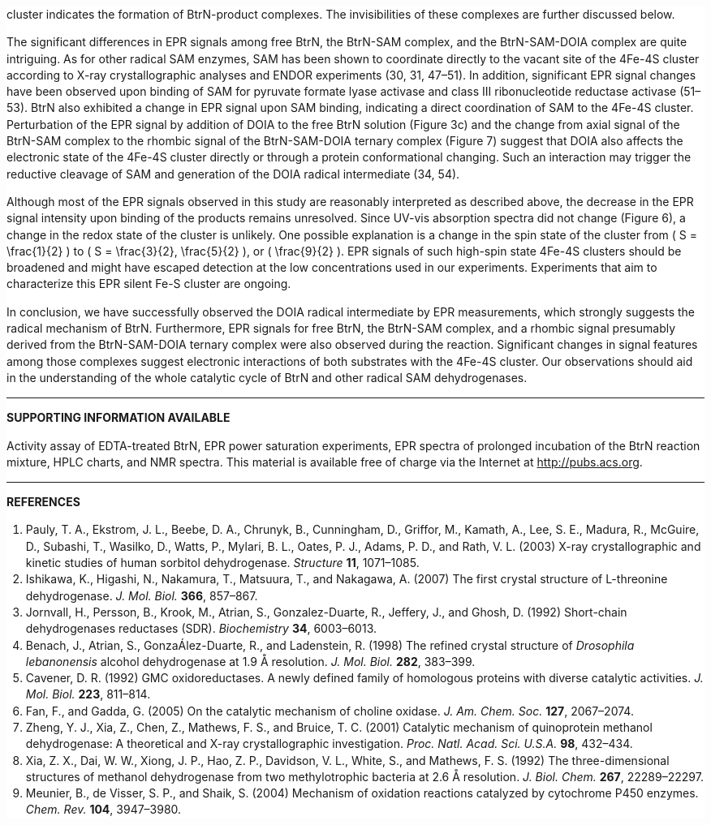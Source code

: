 cluster indicates the formation of BtrN-product complexes. The invisibilities of these complexes are further discussed below.

The significant differences in EPR signals among free BtrN, the BtrN-SAM complex, and the BtrN-SAM-DOIA complex are quite intriguing. As for other radical SAM enzymes, SAM has been shown to coordinate directly to the vacant site of the 4Fe-4S cluster according to X-ray crystallographic analyses and ENDOR experiments (30, 31, 47–51). In addition, significant EPR signal changes have been observed upon binding of SAM for pyruvate formate lyase activase and class III ribonucleotide reductase activase (51–53). BtrN also exhibited a change in EPR signal upon SAM binding, indicating a direct coordination of SAM to the 4Fe-4S cluster. Perturbation of the EPR signal by addition of DOIA to the free BtrN solution (Figure 3c) and the change from axial signal of the BtrN-SAM complex to the rhombic signal of the BtrN-SAM-DOIA ternary complex (Figure 7) suggest that DOIA also affects the electronic state of the 4Fe-4S cluster directly or through a protein conformational changing. Such an interaction may trigger the reductive cleavage of SAM and generation of the DOIA radical intermediate (34, 54).

Although most of the EPR signals observed in this study are reasonably interpreted as described above, the decrease in the EPR signal intensity upon binding of the products remains unresolved. Since UV-vis absorption spectra did not change (Figure 6), a change in the redox state of the cluster is unlikely. One possible explanation is a change in the spin state of the cluster from \( S = \frac{1}{2} \) to \( S = \frac{3}{2}, \frac{5}{2} \), or \( \frac{9}{2} \). EPR signals of such high-spin state 4Fe-4S clusters should be broadened and might have escaped detection at the low concentrations used in our experiments. Experiments that aim to characterize this EPR silent Fe-S cluster are ongoing.

In conclusion, we have successfully observed the DOIA radical intermediate by EPR measurements, which strongly suggests the radical mechanism of BtrN. Furthermore, EPR signals for free BtrN, the BtrN-SAM complex, and a rhombic signal presumably derived from the BtrN-SAM-DOIA ternary complex were also observed during the reaction. Significant changes in signal features among those complexes suggest electronic interactions of both substrates with the 4Fe-4S cluster. Our observations should aid in the understanding of the whole catalytic cycle of BtrN and other radical SAM dehydrogenases.

---

**SUPPORTING INFORMATION AVAILABLE**

Activity assay of EDTA-treated BtrN, EPR power saturation experiments, EPR spectra of prolonged incubation of the BtrN reaction mixture, HPLC charts, and NMR spectra. This material is available free of charge via the Internet at http://pubs.acs.org.

---

**REFERENCES**

1. Pauly, T. A., Ekstrom, J. L., Beebe, D. A., Chrunyk, B., Cunningham, D., Griffor, M., Kamath, A., Lee, S. E., Madura, R., McGuire, D., Subashi, T., Wasilko, D., Watts, P., Mylari, B. L., Oates, P. J., Adams, P. D., and Rath, V. L. (2003) X-ray crystallographic and kinetic studies of human sorbitol dehydrogenase. *Structure* **11**, 1071–1085.
2. Ishikawa, K., Higashi, N., Nakamura, T., Matsuura, T., and Nakagawa, A. (2007) The first crystal structure of L-threonine dehydrogenase. *J. Mol. Biol.* **366**, 857–867.
3. Jornvall, H., Persson, B., Krook, M., Atrian, S., Gonzalez-Duarte, R., Jeffery, J., and Ghosh, D. (1992) Short-chain dehydrogenases reductases (SDR). *Biochemistry* **34**, 6003–6013.
4. Benach, J., Atrian, S., GonzaÁlez-Duarte, R., and Ladenstein, R. (1998) The refined crystal structure of *Drosophila lebanonensis* alcohol dehydrogenase at 1.9 Å resolution. *J. Mol. Biol.* **282**, 383–399.
5. Cavener, D. R. (1992) GMC oxidoreductases. A newly defined family of homologous proteins with diverse catalytic activities. *J. Mol. Biol.* **223**, 811–814.
6. Fan, F., and Gadda, G. (2005) On the catalytic mechanism of choline oxidase. *J. Am. Chem. Soc.* **127**, 2067–2074.
7. Zheng, Y. J., Xia, Z., Chen, Z., Mathews, F. S., and Bruice, T. C. (2001) Catalytic mechanism of quinoprotein methanol dehydrogenase: A theoretical and X-ray crystallographic investigation. *Proc. Natl. Acad. Sci. U.S.A.* **98**, 432–434.
8. Xia, Z. X., Dai, W. W., Xiong, J. P., Hao, Z. P., Davidson, V. L., White, S., and Mathews, F. S. (1992) The three-dimensional structures of methanol dehydrogenase from two methylotrophic bacteria at 2.6 Å resolution. *J. Biol. Chem.* **267**, 22289–22297.
9. Meunier, B., de Visser, S. P., and Shaik, S. (2004) Mechanism of oxidation reactions catalyzed by cytochrome P450 enzymes. *Chem. Rev.* **104**, 3947–3980.